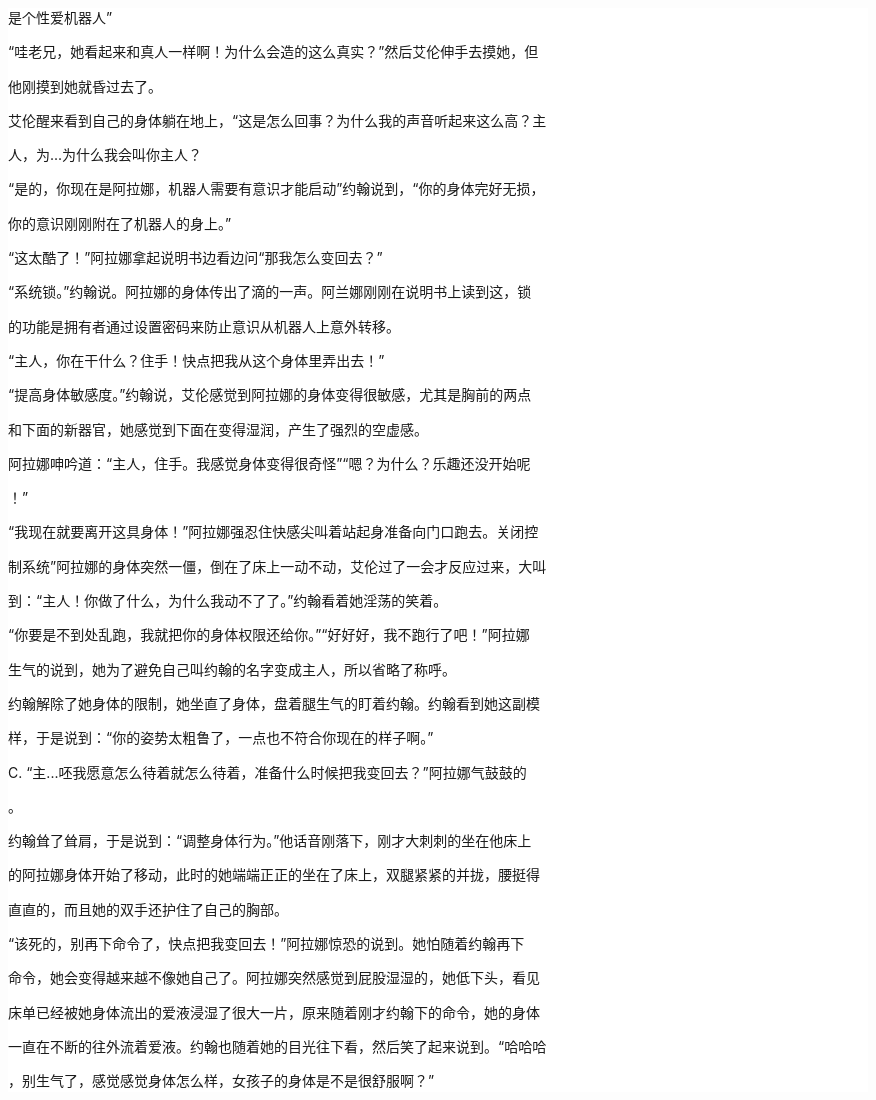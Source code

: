 是个性爱机器人”

“哇老兄，她看起来和真人一样啊！为什么会造的这么真实？”然后艾伦伸手去摸她，但

他刚摸到她就昏过去了。

艾伦醒来看到自己的身体躺在地上，“这是怎么回事？为什么我的声音听起来这么高？主

人，为...为什么我会叫你主人？

“是的，你现在是阿拉娜，机器人需要有意识才能启动”约翰说到，“你的身体完好无损，

你的意识刚刚附在了机器人的身上。”

“这太酷了！”阿拉娜拿起说明书边看边问“那我怎么变回去？”

“系统锁。”约翰说。阿拉娜的身体传出了滴的一声。阿兰娜刚刚在说明书上读到这，锁

的功能是拥有者通过设置密码来防止意识从机器人上意外转移。

“主人，你在干什么？住手！快点把我从这个身体里弄出去！”

“提高身体敏感度。”约翰说，艾伦感觉到阿拉娜的身体变得很敏感，尤其是胸前的两点

和下面的新器官，她感觉到下面在变得湿润，产生了强烈的空虚感。

阿拉娜呻吟道：“主人，住手。我感觉身体变得很奇怪”“嗯？为什么？乐趣还没开始呢

！”

“我现在就要离开这具身体！”阿拉娜强忍住快感尖叫着站起身准备向门口跑去。关闭控

制系统”阿拉娜的身体突然一僵，倒在了床上一动不动，艾伦过了一会才反应过来，大叫

到：“主人！你做了什么，为什么我动不了了。”约翰看着她淫荡的笑着。

“你要是不到处乱跑，我就把你的身体权限还给你。”“好好好，我不跑行了吧！”阿拉娜

生气的说到，她为了避免自己叫约翰的名字变成主人，所以省略了称呼。

约翰解除了她身体的限制，她坐直了身体，盘着腿生气的盯着约翰。约翰看到她这副模

样，于是说到：“你的姿势太粗鲁了，一点也不符合你现在的样子啊。”

C.
“主...呸我愿意怎么待着就怎么待着，准备什么时候把我变回去？”阿拉娜气鼓鼓的

。

约翰耸了耸肩，于是说到：“调整身体行为。”他话音刚落下，刚才大刺刺的坐在他床上

的阿拉娜身体开始了移动，此时的她端端正正的坐在了床上，双腿紧紧的并拢，腰挺得

直直的，而且她的双手还护住了自己的胸部。

“该死的，别再下命令了，快点把我变回去！”阿拉娜惊恐的说到。她怕随着约翰再下

命令，她会变得越来越不像她自己了。阿拉娜突然感觉到屁股湿湿的，她低下头，看见

床单已经被她身体流出的爱液浸湿了很大一片，原来随着刚才约翰下的命令，她的身体

一直在不断的往外流着爱液。约翰也随着她的目光往下看，然后笑了起来说到。“哈哈哈

，别生气了，感觉感觉身体怎么样，女孩子的身体是不是很舒服啊？”
